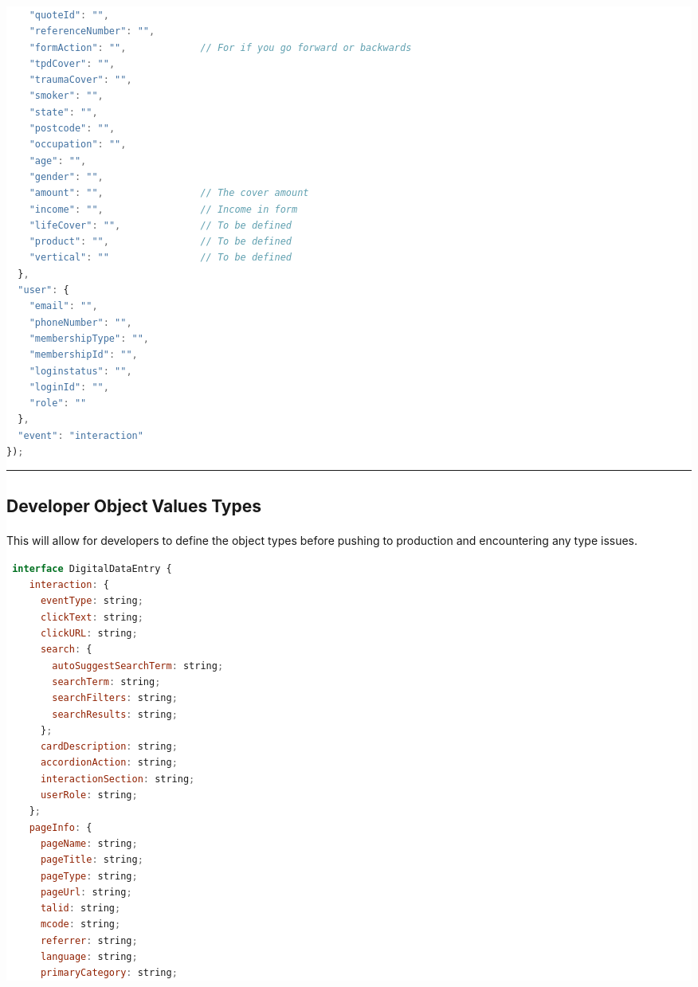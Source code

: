 ```javascript
    "quoteId": "",
    "referenceNumber": "",
    "formAction": "",             // For if you go forward or backwards
    "tpdCover": "",
    "traumaCover": "",
    "smoker": "",
    "state": "",
    "postcode": "",
    "occupation": "",
    "age": "",
    "gender": "",
    "amount": "",                 // The cover amount
    "income": "",                 // Income in form
    "lifeCover": "",              // To be defined
    "product": "",                // To be defined
    "vertical": ""                // To be defined
  },
  "user": {
    "email": "",
    "phoneNumber": "",
    "membershipType": "",
    "membershipId": "",
    "loginstatus": "",
    "loginId": "",
    "role": ""
  },
  "event": "interaction"
});
```

---

## Developer Object Values Types

This will allow for developers to define the object types before pushing to production and encountering any type issues.

```javascript
 interface DigitalDataEntry {
    interaction: {
      eventType: string;
      clickText: string;
      clickURL: string;
      search: {
        autoSuggestSearchTerm: string;
        searchTerm: string;
        searchFilters: string;
        searchResults: string;
      };
      cardDescription: string;
      accordionAction: string;
      interactionSection: string;
      userRole: string;
    };
    pageInfo: {
      pageName: string;
      pageTitle: string;
      pageType: string;
      pageUrl: string;
      talid: string;
      mcode: string;
      referrer: string;
      language: string;
      primaryCategory: string;
```
